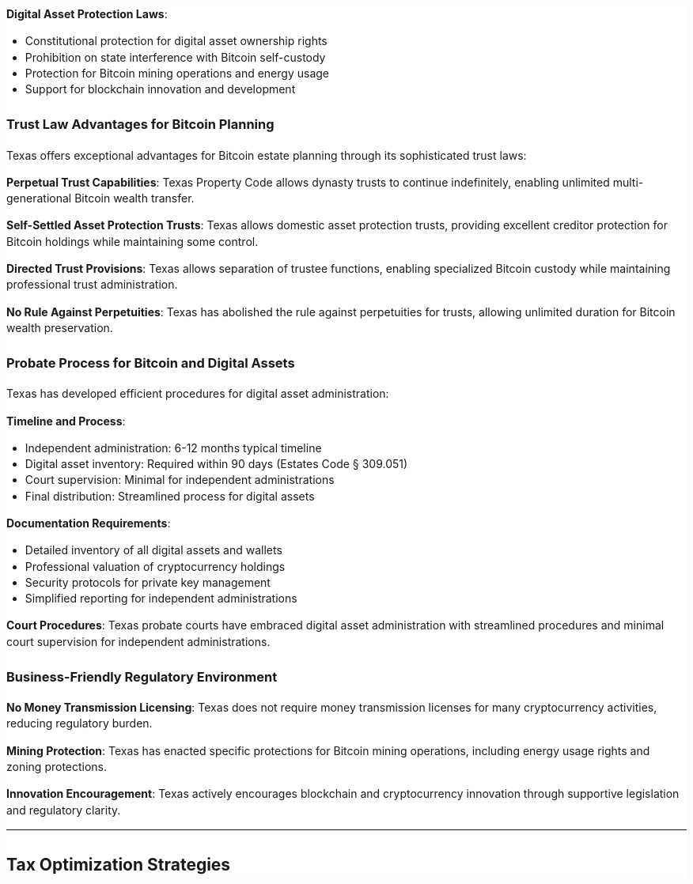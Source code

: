 **Digital Asset Protection Laws**:
- Constitutional protection for digital asset ownership rights
- Prohibition on state interference with Bitcoin self-custody
- Protection for Bitcoin mining operations and energy usage
- Support for blockchain innovation and development

### Trust Law Advantages for Bitcoin Planning

Texas offers exceptional advantages for Bitcoin estate planning through its sophisticated trust laws:

**Perpetual Trust Capabilities**: Texas Property Code allows dynasty trusts to continue indefinitely, enabling unlimited multi-generational Bitcoin wealth transfer.

**Self-Settled Asset Protection Trusts**: Texas allows domestic asset protection trusts, providing excellent creditor protection for Bitcoin holdings while maintaining some control.

**Directed Trust Provisions**: Texas allows separation of trustee functions, enabling specialized Bitcoin custody while maintaining professional trust administration.

**No Rule Against Perpetuities**: Texas has abolished the rule against perpetuities for trusts, allowing unlimited duration for Bitcoin wealth preservation.

### Probate Process for Bitcoin and Digital Assets

Texas has developed efficient procedures for digital asset administration:

**Timeline and Process**:
- Independent administration: 6-12 months typical timeline
- Digital asset inventory: Required within 90 days (Estates Code § 309.051)
- Court supervision: Minimal for independent administrations
- Final distribution: Streamlined process for digital assets

**Documentation Requirements**:
- Detailed inventory of all digital assets and wallets
- Professional valuation of cryptocurrency holdings
- Security protocols for private key management
- Simplified reporting for independent administrations

**Court Procedures**: Texas probate courts have embraced digital asset administration with streamlined procedures and minimal court supervision for independent administrations.

### Business-Friendly Regulatory Environment

**No Money Transmission Licensing**: Texas does not require money transmission licenses for many cryptocurrency activities, reducing regulatory burden.

**Mining Protection**: Texas has enacted specific protections for Bitcoin mining operations, including energy usage rights and zoning protections.

**Innovation Encouragement**: Texas actively encourages blockchain and cryptocurrency innovation through supportive legislation and regulatory clarity.

---

## Tax Optimization Strategies
